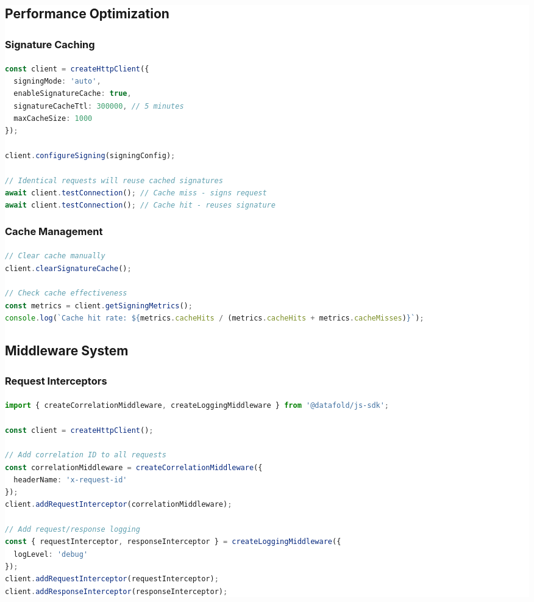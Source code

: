 ## Performance Optimization

### Signature Caching

```typescript
const client = createHttpClient({
  signingMode: 'auto',
  enableSignatureCache: true,
  signatureCacheTtl: 300000, // 5 minutes
  maxCacheSize: 1000
});

client.configureSigning(signingConfig);

// Identical requests will reuse cached signatures
await client.testConnection(); // Cache miss - signs request
await client.testConnection(); // Cache hit - reuses signature
```

### Cache Management

```typescript
// Clear cache manually
client.clearSignatureCache();

// Check cache effectiveness
const metrics = client.getSigningMetrics();
console.log(`Cache hit rate: ${metrics.cacheHits / (metrics.cacheHits + metrics.cacheMisses)}`);
```

## Middleware System

### Request Interceptors

```typescript
import { createCorrelationMiddleware, createLoggingMiddleware } from '@datafold/js-sdk';

const client = createHttpClient();

// Add correlation ID to all requests
const correlationMiddleware = createCorrelationMiddleware({
  headerName: 'x-request-id'
});
client.addRequestInterceptor(correlationMiddleware);

// Add request/response logging
const { requestInterceptor, responseInterceptor } = createLoggingMiddleware({
  logLevel: 'debug'
});
client.addRequestInterceptor(requestInterceptor);
client.addResponseInterceptor(responseInterceptor);
```
